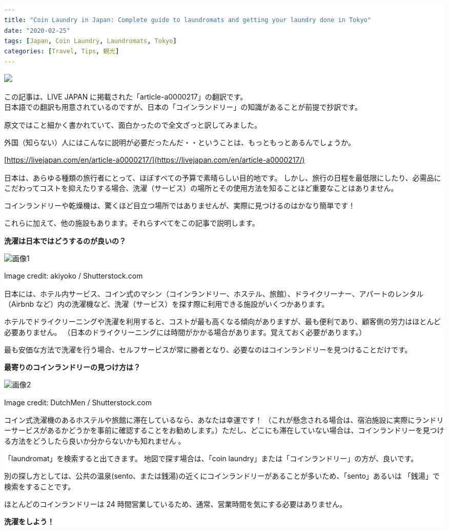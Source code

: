 ```yaml
---
title: "Coin Laundry in Japan: Complete guide to laundromats and getting your laundry done in Tokyo"
date: "2020-02-25"
tags: [Japan, Coin Laundry, Laundromats, Tokyo]
categories: [Travel, Tips, 観光]
---
```


![](https://assets.st-note.com/production/uploads/images/18250017/rectangle_large_type_2_15f277a9a9234af546bca0db98ee4892.jpeg?width=800)

この記事は、LIVE JAPAN に掲載された「article-a0000217」の翻訳です。  
日本語での翻訳も用意されているのですが、日本の「コインランドリー」の知識があることが前提で抄訳です。

原文ではこと細かく書かれていて、面白かったので全文ざっと訳してみました。

外国（知らない）人にはこんなに説明が必要だったんだ・・ということは、もっともっとあるんでしょうか。

[https://livejapan.com/en/article-a0000217/](https://livejapan.com/en/article-a0000217/)

日本は、あらゆる種類の旅行者にとって、ほぼすべての予算で素晴らしい目的地です。 しかし、旅行の日程を最低限にしたり、必需品にこだわってコストを抑えたりする場合、洗濯（サービス）の場所とその使用方法を知ることほど重要なことはありません。

コインランドリーや乾燥機は、驚くほど目立つ場所ではありませんが、実際に見つけるのはかなり簡単です！

これらに加えて、他の施設もあります。それらすべてをこの記事で説明します。

**洗濯は日本ではどうするのが良いの？**

![画像1](/assets/nf4250db7530f_picture_pc_6b8fad1eb3c83585ac9cb770f538fd67.jpg)

Image credit: akiyoko / Shutterstock.com

日本には、ホテル内サービス、コイン式のマシン（コインランドリー、ホステル、旅館）、ドライクリーナー、アパートのレンタル（Airbnb など）内の洗濯機など、洗濯（サービス）を探す際に利用できる施設がいくつかあります。

ホテルでドライクリーニングや洗濯を利用すると、コストが最も高くなる傾向がありますが、最も便利であり、顧客側の労力はほとんど必要ありません。 （日本のドライクリーニングには時間がかかる場合があります。覚えておく必要があります。）

最も安価な方法で洗濯を行う場合、セルフサービスが常に勝者となり、必要なのはコインランドリーを見つけることだけです。

**最寄りのコインランドリーの見つけ方は？**

![画像2](/assets/nf4250db7530f_picture_pc_5cb82a7f5ccbfa327734a8187a98a14a.jpg)

Image credit: DutchMen / Shutterstock.com

コイン式洗濯機のあるホステルや旅館に滞在しているなら、あなたは幸運です！ （これが懸念される場合は、宿泊施設に実際にランドリーサービスがあるかどうかを事前に確認することをお勧めします。）ただし、どこにも滞在していない場合は、コインランドリーを見つける方法をどうしたら良いか分からないかも知れません 。

「laundromat」を検索すると出てきます。 地図で探す場合は、「coin laundry」または「コインランドリー」の方が、良いです。

別の探し方としては、公共の温泉(sento、または銭湯)の近くにコインランドリーがあることが多いため、「sento」あるいは 「銭湯」で検索をすることです。

ほとんどのコインランドリーは 24 時間営業しているため、通常、営業時間を気にする必要はありません。

**洗濯をしよう！**
